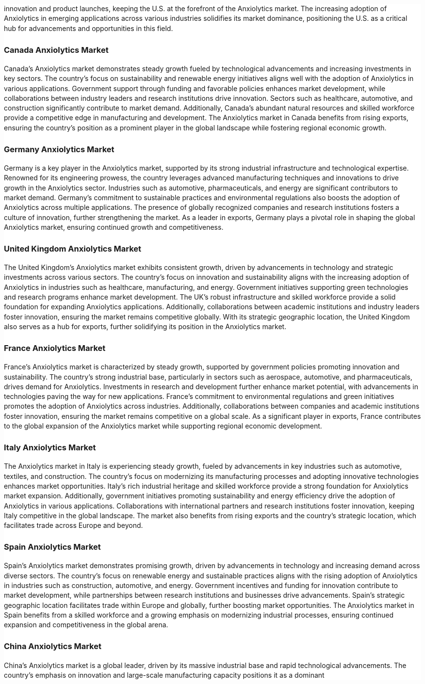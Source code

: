 innovation and product launches, keeping the U.S. at the forefront of the Anxiolytics market. The increasing adoption of Anxiolytics in emerging applications across various industries solidifies its market dominance, positioning the U.S. as a critical hub for advancements and opportunities in this field.</p><h3>Canada Anxiolytics Market</h3><p>Canada&rsquo;s Anxiolytics market demonstrates steady growth fueled by technological advancements and increasing investments in key sectors. The country&rsquo;s focus on sustainability and renewable energy initiatives aligns well with the adoption of Anxiolytics in various applications. Government support through funding and favorable policies enhances market development, while collaborations between industry leaders and research institutions drive innovation. Sectors such as healthcare, automotive, and construction significantly contribute to market demand. Additionally, Canada&rsquo;s abundant natural resources and skilled workforce provide a competitive edge in manufacturing and development. The Anxiolytics market in Canada benefits from rising exports, ensuring the country&rsquo;s position as a prominent player in the global landscape while fostering regional economic growth.</p><h3>Germany Anxiolytics Market</h3><p>Germany is a key player in the Anxiolytics market, supported by its strong industrial infrastructure and technological expertise. Renowned for its engineering prowess, the country leverages advanced manufacturing techniques and innovations to drive growth in the Anxiolytics sector. Industries such as automotive, pharmaceuticals, and energy are significant contributors to market demand. Germany&rsquo;s commitment to sustainable practices and environmental regulations also boosts the adoption of Anxiolytics across multiple applications. The presence of globally recognized companies and research institutions fosters a culture of innovation, further strengthening the market. As a leader in exports, Germany plays a pivotal role in shaping the global Anxiolytics market, ensuring continued growth and competitiveness.</p><h3>United Kingdom Anxiolytics Market</h3><p>The United Kingdom&rsquo;s Anxiolytics market exhibits consistent growth, driven by advancements in technology and strategic investments across various sectors. The country&rsquo;s focus on innovation and sustainability aligns with the increasing adoption of Anxiolytics in industries such as healthcare, manufacturing, and energy. Government initiatives supporting green technologies and research programs enhance market development. The UK&rsquo;s robust infrastructure and skilled workforce provide a solid foundation for expanding Anxiolytics applications. Additionally, collaborations between academic institutions and industry leaders foster innovation, ensuring the market remains competitive globally. With its strategic geographic location, the United Kingdom also serves as a hub for exports, further solidifying its position in the Anxiolytics market.</p><h3>France Anxiolytics Market</h3><p>France&rsquo;s Anxiolytics market is characterized by steady growth, supported by government policies promoting innovation and sustainability. The country&rsquo;s strong industrial base, particularly in sectors such as aerospace, automotive, and pharmaceuticals, drives demand for Anxiolytics. Investments in research and development further enhance market potential, with advancements in technologies paving the way for new applications. France&rsquo;s commitment to environmental regulations and green initiatives promotes the adoption of Anxiolytics across industries. Additionally, collaborations between companies and academic institutions foster innovation, ensuring the market remains competitive on a global scale. As a significant player in exports, France contributes to the global expansion of the Anxiolytics market while supporting regional economic development.</p><h3>Italy Anxiolytics Market</h3><p>The Anxiolytics market in Italy is experiencing steady growth, fueled by advancements in key industries such as automotive, textiles, and construction. The country&rsquo;s focus on modernizing its manufacturing processes and adopting innovative technologies enhances market opportunities. Italy&rsquo;s rich industrial heritage and skilled workforce provide a strong foundation for Anxiolytics market expansion. Additionally, government initiatives promoting sustainability and energy efficiency drive the adoption of Anxiolytics in various applications. Collaborations with international partners and research institutions foster innovation, keeping Italy competitive in the global landscape. The market also benefits from rising exports and the country&rsquo;s strategic location, which facilitates trade across Europe and beyond.</p><h3>Spain Anxiolytics Market</h3><p>Spain&rsquo;s Anxiolytics market demonstrates promising growth, driven by advancements in technology and increasing demand across diverse sectors. The country&rsquo;s focus on renewable energy and sustainable practices aligns with the rising adoption of Anxiolytics in industries such as construction, automotive, and energy. Government incentives and funding for innovation contribute to market development, while partnerships between research institutions and businesses drive advancements. Spain&rsquo;s strategic geographic location facilitates trade within Europe and globally, further boosting market opportunities. The Anxiolytics market in Spain benefits from a skilled workforce and a growing emphasis on modernizing industrial processes, ensuring continued expansion and competitiveness in the global arena.</p><h3>China Anxiolytics Market</h3><p>China&rsquo;s Anxiolytics market is a global leader, driven by its massive industrial base and rapid technological advancements. The country&rsquo;s emphasis on innovation and large-scale manufacturing capacity positions it as a dominant